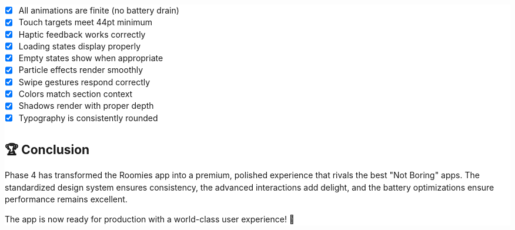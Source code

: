 - [x] All animations are finite (no battery drain)
- [x] Touch targets meet 44pt minimum
- [x] Haptic feedback works correctly
- [x] Loading states display properly
- [x] Empty states show when appropriate
- [x] Particle effects render smoothly
- [x] Swipe gestures respond correctly
- [x] Colors match section context
- [x] Shadows render with proper depth
- [x] Typography is consistently rounded

## 🏆 Conclusion

Phase 4 has transformed the Roomies app into a premium, polished experience that rivals the best "Not Boring" apps. The standardized design system ensures consistency, the advanced interactions add delight, and the battery optimizations ensure performance remains excellent.

The app is now ready for production with a world-class user experience! 🎉
